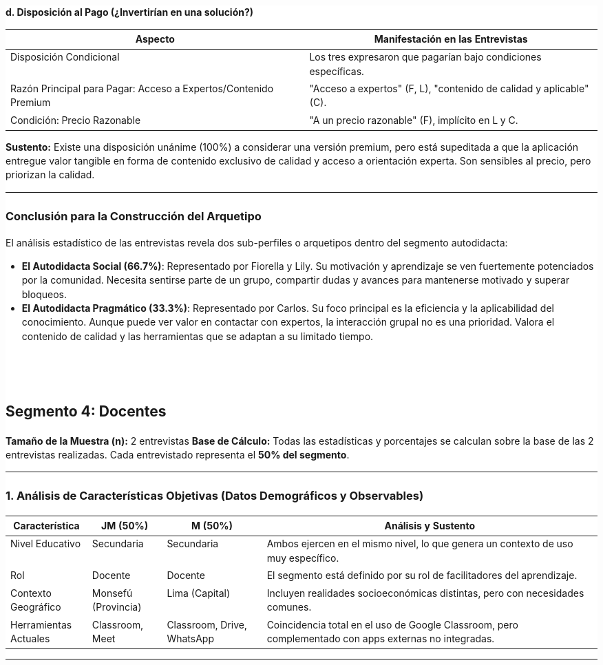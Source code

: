 **d. Disposición al Pago (¿Invertirían en una solución?)**

| Aspecto                   | Manifestación en las Entrevistas |
|----------------------------|----------------------------------|
| Disposición Condicional    | Los tres expresaron que pagarían bajo condiciones específicas. |
| Razón Principal para Pagar: Acceso a Expertos/Contenido Premium | "Acceso a expertos" (F, L), "contenido de calidad y aplicable" (C). |
| Condición: Precio Razonable | "A un precio razonable" (F), implícito en L y C. |

**Sustento:** Existe una disposición unánime (100%) a considerar una versión premium, pero está supeditada a que la aplicación entregue valor tangible en forma de contenido exclusivo de calidad y acceso a orientación experta. Son sensibles al precio, pero priorizan la calidad.

---

### Conclusión para la Construcción del Arquetipo
El análisis estadístico de las entrevistas revela dos sub-perfiles o arquetipos dentro del segmento autodidacta:  

- **El Autodidacta Social (66.7%)**: Representado por Fiorella y Lily. Su motivación y aprendizaje se ven fuertemente potenciados por la comunidad. Necesita sentirse parte de un grupo, compartir dudas y avances para mantenerse motivado y superar bloqueos.  
- **El Autodidacta Pragmático (33.3%)**: Representado por Carlos. Su foco principal es la eficiencia y la aplicabilidad del conocimiento. Aunque puede ver valor en contactar con expertos, la interacción grupal no es una prioridad. Valora el contenido de calidad y las herramientas que se adaptan a su limitado tiempo.  

<br>
<br>

## Segmento 4: Docentes

**Tamaño de la Muestra (n):** 2 entrevistas
**Base de Cálculo:** Todas las estadísticas y porcentajes se calculan sobre la base de las 2 entrevistas realizadas. Cada entrevistado representa el **50% del segmento**.

---

### 1. Análisis de Características Objetivas (Datos Demográficos y Observables)

| Característica        | JM (50%)            | M (50%)                    | Análisis y Sustento                                                                                   |
| --------------------- | ------------------- | -------------------------- | ----------------------------------------------------------------------------------------------------- |
| Nivel Educativo       | Secundaria          | Secundaria                 | Ambos ejercen en el mismo nivel, lo que genera un contexto de uso muy específico.                     |
| Rol                   | Docente             | Docente                    | El segmento está definido por su rol de facilitadores del aprendizaje.                                |
| Contexto Geográfico   | Monsefú (Provincia) | Lima (Capital)             | Incluyen realidades socioeconómicas distintas, pero con necesidades comunes.                          |
| Herramientas Actuales | Classroom, Meet     | Classroom, Drive, WhatsApp | Coincidencia total en el uso de Google Classroom, pero complementado con apps externas no integradas. |

---
